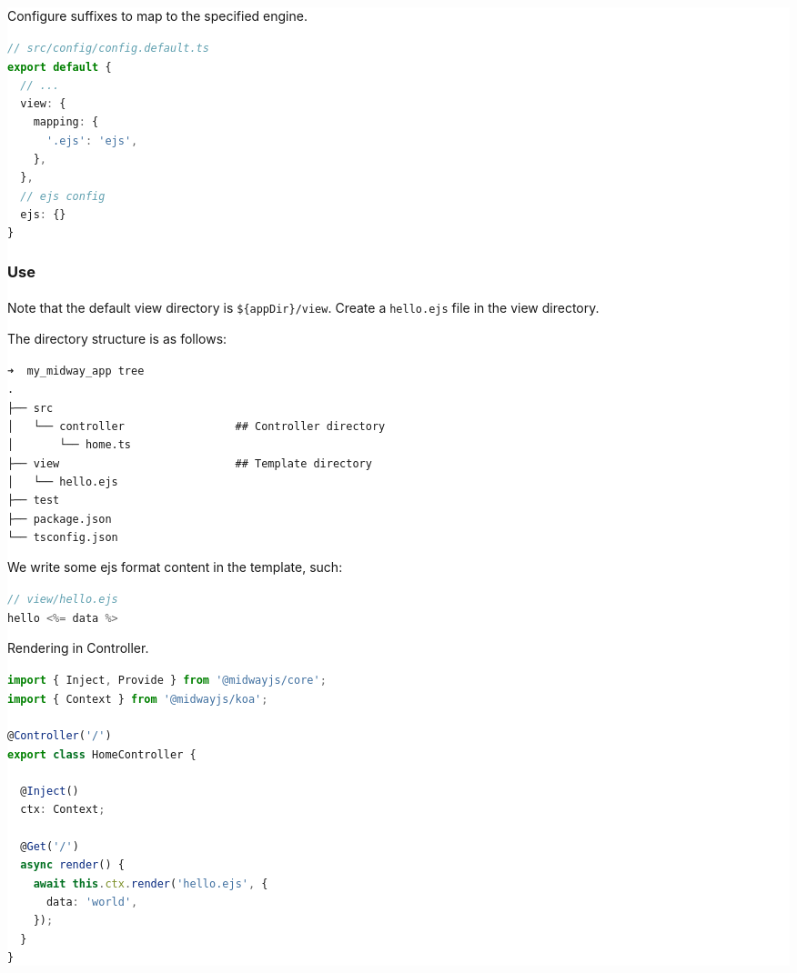 Configure suffixes to map to the specified engine.

```typescript
// src/config/config.default.ts
export default {
  // ...
  view: {
    mapping: {
      '.ejs': 'ejs',
    },
  },
  // ejs config
  ejs: {}
}
```
### Use


Note that the default view directory is `${appDir}/view`. Create a `hello.ejs` file in the view directory.


The directory structure is as follows:
```
➜  my_midway_app tree
.
├── src
│   └── controller                 ## Controller directory
│       └── home.ts
├── view                           ## Template directory
│   └── hello.ejs
├── test
├── package.json
└── tsconfig.json
```


We write some ejs format content in the template, such:
```typescript
// view/hello.ejs
hello <%= data %>
```


Rendering in Controller.
```typescript
import { Inject, Provide } from '@midwayjs/core';
import { Context } from '@midwayjs/koa';

@Controller('/')
export class HomeController {

  @Inject()
  ctx: Context;

  @Get('/')
  async render() {
    await this.ctx.render('hello.ejs', {
      data: 'world',
    });
  }
}
```
